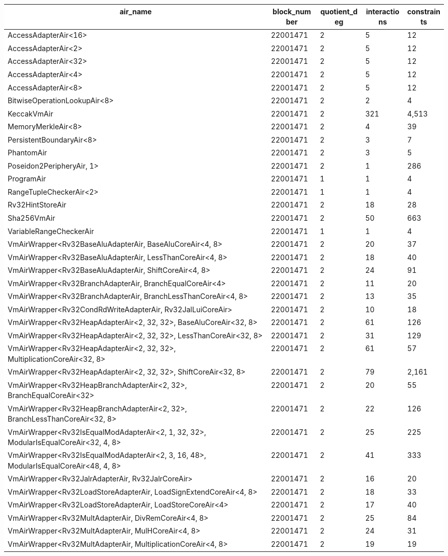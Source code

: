| air_name | block_number | quotient_deg | interactions | constraints |
| --- | --- | --- | --- | --- |
| AccessAdapterAir<16> | 22001471 | 2 | 5 | 12 | 
| AccessAdapterAir<2> | 22001471 | 2 | 5 | 12 | 
| AccessAdapterAir<32> | 22001471 | 2 | 5 | 12 | 
| AccessAdapterAir<4> | 22001471 | 2 | 5 | 12 | 
| AccessAdapterAir<8> | 22001471 | 2 | 5 | 12 | 
| BitwiseOperationLookupAir<8> | 22001471 | 2 | 2 | 4 | 
| KeccakVmAir | 22001471 | 2 | 321 | 4,513 | 
| MemoryMerkleAir<8> | 22001471 | 2 | 4 | 39 | 
| PersistentBoundaryAir<8> | 22001471 | 2 | 3 | 7 | 
| PhantomAir | 22001471 | 2 | 3 | 5 | 
| Poseidon2PeripheryAir<BabyBearParameters>, 1> | 22001471 | 2 | 1 | 286 | 
| ProgramAir | 22001471 | 1 | 1 | 4 | 
| RangeTupleCheckerAir<2> | 22001471 | 1 | 1 | 4 | 
| Rv32HintStoreAir | 22001471 | 2 | 18 | 28 | 
| Sha256VmAir | 22001471 | 2 | 50 | 663 | 
| VariableRangeCheckerAir | 22001471 | 1 | 1 | 4 | 
| VmAirWrapper<Rv32BaseAluAdapterAir, BaseAluCoreAir<4, 8> | 22001471 | 2 | 20 | 37 | 
| VmAirWrapper<Rv32BaseAluAdapterAir, LessThanCoreAir<4, 8> | 22001471 | 2 | 18 | 40 | 
| VmAirWrapper<Rv32BaseAluAdapterAir, ShiftCoreAir<4, 8> | 22001471 | 2 | 24 | 91 | 
| VmAirWrapper<Rv32BranchAdapterAir, BranchEqualCoreAir<4> | 22001471 | 2 | 11 | 20 | 
| VmAirWrapper<Rv32BranchAdapterAir, BranchLessThanCoreAir<4, 8> | 22001471 | 2 | 13 | 35 | 
| VmAirWrapper<Rv32CondRdWriteAdapterAir, Rv32JalLuiCoreAir> | 22001471 | 2 | 10 | 18 | 
| VmAirWrapper<Rv32HeapAdapterAir<2, 32, 32>, BaseAluCoreAir<32, 8> | 22001471 | 2 | 61 | 126 | 
| VmAirWrapper<Rv32HeapAdapterAir<2, 32, 32>, LessThanCoreAir<32, 8> | 22001471 | 2 | 31 | 129 | 
| VmAirWrapper<Rv32HeapAdapterAir<2, 32, 32>, MultiplicationCoreAir<32, 8> | 22001471 | 2 | 61 | 57 | 
| VmAirWrapper<Rv32HeapAdapterAir<2, 32, 32>, ShiftCoreAir<32, 8> | 22001471 | 2 | 79 | 2,161 | 
| VmAirWrapper<Rv32HeapBranchAdapterAir<2, 32>, BranchEqualCoreAir<32> | 22001471 | 2 | 20 | 55 | 
| VmAirWrapper<Rv32HeapBranchAdapterAir<2, 32>, BranchLessThanCoreAir<32, 8> | 22001471 | 2 | 22 | 126 | 
| VmAirWrapper<Rv32IsEqualModAdapterAir<2, 1, 32, 32>, ModularIsEqualCoreAir<32, 4, 8> | 22001471 | 2 | 25 | 225 | 
| VmAirWrapper<Rv32IsEqualModAdapterAir<2, 3, 16, 48>, ModularIsEqualCoreAir<48, 4, 8> | 22001471 | 2 | 41 | 333 | 
| VmAirWrapper<Rv32JalrAdapterAir, Rv32JalrCoreAir> | 22001471 | 2 | 16 | 20 | 
| VmAirWrapper<Rv32LoadStoreAdapterAir, LoadSignExtendCoreAir<4, 8> | 22001471 | 2 | 18 | 33 | 
| VmAirWrapper<Rv32LoadStoreAdapterAir, LoadStoreCoreAir<4> | 22001471 | 2 | 17 | 40 | 
| VmAirWrapper<Rv32MultAdapterAir, DivRemCoreAir<4, 8> | 22001471 | 2 | 25 | 84 | 
| VmAirWrapper<Rv32MultAdapterAir, MulHCoreAir<4, 8> | 22001471 | 2 | 24 | 31 | 
| VmAirWrapper<Rv32MultAdapterAir, MultiplicationCoreAir<4, 8> | 22001471 | 2 | 19 | 19 | 